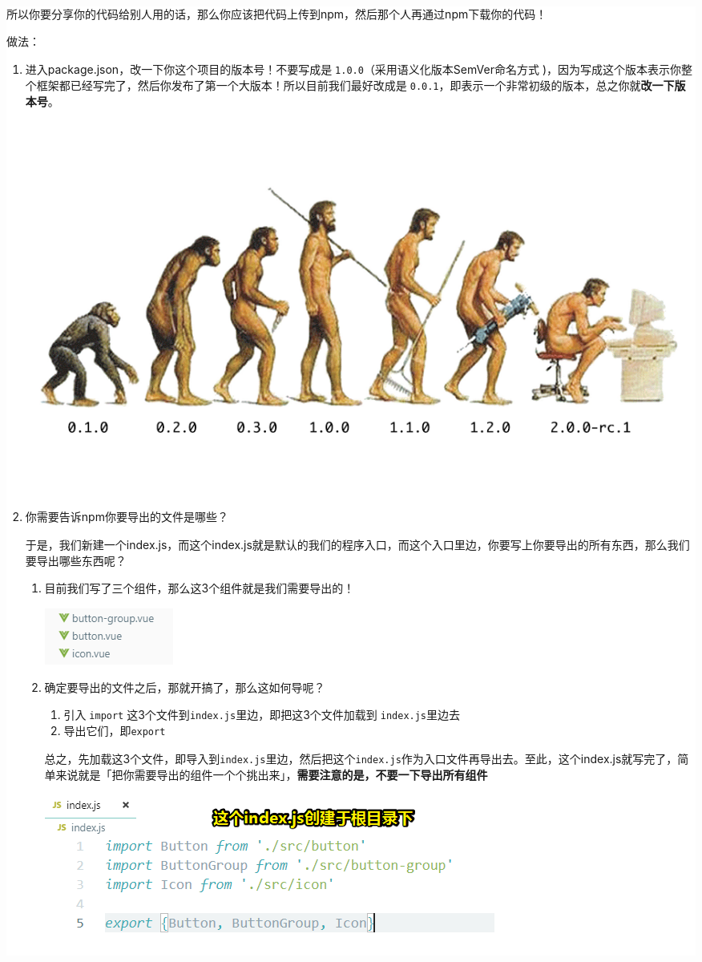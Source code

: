 所以你要分享你的代码给别人用的话，那么你应该把代码上传到npm，然后那个人再通过npm下载你的代码！

做法：

1. 进入package.json，改一下你这个项目的版本号！不要写成是 `1.0.0`（采用语义化版本SemVer命名方式 )，因为写成这个版本表示你整个框架都已经写完了，然后你发布了第一个大版本！所以目前我们最好改成是  `0.0.1`，即表示一个非常初级的版本，总之你就**改一下版本号**。

   ![版本号](img/04/03/TB18IDkLXXXXXbeXpXXXXXXXXXX-900-500.png)

2. 你需要告诉npm你要导出的文件是哪些？

   于是，我们新建一个index.js，而这个index.js就是默认的我们的程序入口，而这个入口里边，你要写上你要导出的所有东西，那么我们要导出哪些东西呢？

   1. 目前我们写了三个组件，那么这3个组件就是我们需要导出的！
   
      ![1560418537534](img/04/03/1560418537534.png)
   
   2. 确定要导出的文件之后，那就开搞了，那么这如何导呢？
   
      1. 引入 `import` 这3个文件到`index.js`里边，即把这3个文件加载到 `index.js`里边去
      2. 导出它们，即`export`
   
      总之，先加载这3个文件，即导入到`index.js`里边，然后把这个`index.js`作为入口文件再导出去。至此，这个index.js就写完了，简单来说就是「把你需要导出的组件一个个挑出来」，**需要注意的是，不要一下导出所有组件**
   
      ![1560570214735](img/04/03/1560570214735.png)
   